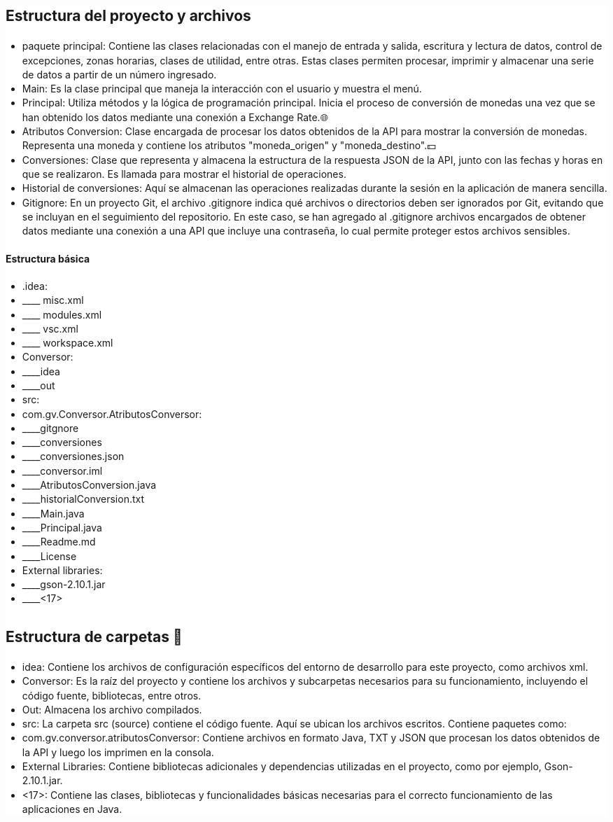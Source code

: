 ## Estructura del proyecto y archivos
- paquete principal: Contiene las clases relacionadas con el manejo de entrada y salida, escritura y lectura de datos, control de excepciones, zonas horarias, clases de utilidad, entre otras. Estas clases permiten procesar, imprimir y almacenar una serie de datos a partir de un número ingresado.
- Main: Es la clase principal que maneja la interacción con el usuario y muestra el menú.
- Principal: Utiliza métodos y la lógica de programación principal. Inicia el proceso de conversión de monedas una vez que se han obtenido los datos mediante una conexión a Exchange Rate.🌐
- Atributos Conversion: Clase encargada de procesar los datos obtenidos de la API para mostrar la conversión de monedas. Representa una moneda y contiene los atributos "moneda_origen" y "moneda_destino".💵
- Conversiones: Clase que representa y almacena la estructura de la respuesta JSON de la API, junto con las fechas y horas en que se realizaron. Es llamada para mostrar el historial de operaciones.
- Historial de conversiones: Aquí se almacenan las operaciones realizadas durante la sesión en la aplicación de manera sencilla.
- Gitignore: En un proyecto Git, el archivo .gitignore indica qué archivos o directorios deben ser ignorados por Git, evitando que se incluyan en el seguimiento del repositorio. En este caso, se han agregado al .gitignore archivos encargados de obtener datos mediante una conexión a una API que incluye una contraseña, lo cual permite proteger estos archivos sensibles.

#### Estructura básica
- .idea:
-  ____ misc.xml
-  ____ modules.xml
-  ____ vsc.xml
-  ____ workspace.xml
- Conversor:
-  ____idea
-  ____out
- src:
- com.gv.Conversor.AtributosConversor:
-  ____gitgnore
-  ____conversiones
-  ____conversiones.json
-  ____conversor.iml
-  ____AtributosConversion.java
-  ____historialConversion.txt
-  ____Main.java
-  ____Principal.java
-  ____Readme.md
-  ____License
-  External libraries:
-  ____gson-2.10.1.jar
-  ____<17>

## Estructura de carpetas 📂
- idea: Contiene los archivos de configuración específicos del entorno de desarrollo para este proyecto, como archivos xml.
- Conversor: Es la raíz del proyecto y contiene los archivos y subcarpetas necesarios para su funcionamiento, incluyendo el código fuente, bibliotecas, entre otros.
- Out: Almacena los archivo compilados.
- src: La carpeta src (source) contiene el código fuente. Aquí se ubican los archivos escritos. Contiene paquetes como:
- com.gv.conversor.atributosConversor: Contiene archivos en formato Java, TXT y JSON que procesan los datos obtenidos de la API y luego los imprimen en la consola.
- External Libraries: Contiene bibliotecas adicionales y dependencias utilizadas en el proyecto, como por ejemplo, Gson-2.10.1.jar.
- <17>: Contiene las clases, bibliotecas y funcionalidades básicas necesarias para el correcto funcionamiento de las aplicaciones en Java.
